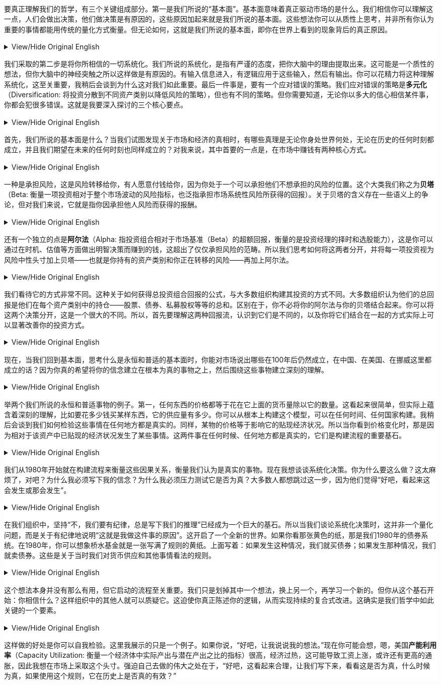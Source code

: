 要真正理解我们的哲学，有三个关键组成部分。第一是我们所说的“基本面”。基本面意味着真正驱动市场的是什么。我们相信你可以理解这一点，人们会做出决策，他们做决策是有原因的，这些原因加起来就是我们所说的基本面。这些想法你可以从质性上思考，并非所有你认为重要的事情都能用传统的量化方式衡量。但无论如何，这就是我们所说的基本面，即你在世界上看到的现象背后的真正原因。

<details><summary>View/Hide Original English</summary></details>

我们采取的第二步是将你所相信的一切系统化。我们所说的系统化，是指有严谨的态度，把你大脑中的理由提取出来。这可能是一个质性的想法，但你大脑中的神经突触之所以这样做是有原因的。有输入信息进入，有逻辑应用于这些输入，然后有输出。你可以花精力将这种理解系统化，这至关重要，我稍后会谈到为什么这对我们如此重要。最后一件事是，要有一个应对错误的策略。我们应对错误的策略是**多元化**（Diversification: 将投资分散到不同资产类别以降低风险的策略），但也有不同的策略。但你需要知道，无论你以多大的信心相信某件事，你都会犯很多错误。这就是我要深入探讨的三个核心要点。

<details><summary>View/Hide Original English</summary></details>

首先，我们所说的基本面是什么？当我们试图发现关于市场和经济的真相时，有哪些真理是无论你身处世界何处，无论在历史的任何时刻都成立，并且我们期望在未来的任何时刻也同样成立的？对我来说，其中首要的一点是，在市场中赚钱有两种核心方式。

<details><summary>View/Hide Original English</summary></details>

一种是承担风险，这是风险转移给你，有人愿意付钱给你，因为你处于一个可以承担他们不想承担的风险的位置。这个大类我们称之为**贝塔**（Beta: 衡量一项投资相对于整个市场波动的风险指标，也泛指承担市场系统性风险所获得的回报）。关于贝塔的含义存在一些语义上的争论，但对我们来说，它就是指你因承担他人风险而获得的报酬。

<details><summary>View/Hide Original English</summary></details>

还有一个独立的点是**阿尔法**（Alpha: 指投资组合相对于市场基准（Beta）的超额回报，衡量的是投资经理的择时和选股能力），这是你可以通过在时机、估值等方面做出明智决策而赚到的钱，这超出了仅仅承担风险的范畴。所以我们思考如何将这两者分开，并将每一项投资视为风险中性头寸加上贝塔——也就是你持有的资产类别和你正在转移的风险——再加上阿尔法。

<details><summary>View/Hide Original English</summary></details>

我们看待它的方式非常不同。这种关于如何获得总投资组合回报的公式，与大多数组织构建其投资的方式不同。大多数组织认为他们的总回报是他们在每个资产类别中的持仓——股票、债券、私募股权等等的总和。区别在于，你不必将你的阿尔法与你的贝塔结合起来。你可以将这两个决策分开，这是一个很大的不同。所以，首先要理解这两种回报流，认识到它们是不同的，以及你将它们结合在一起的方式实际上可以显著改善你的投资方式。

<details><summary>View/Hide Original English</summary></details>

现在，当我们回到基本面，思考什么是永恒和普适的基本面时，你能对市场说出哪些在100年后仍然成立，在中国、在美国、在挪威这里都成立的话？因为你真的希望将你的信念建立在根本为真的事物之上，然后围绕这些事物建立深刻的理解。

<details><summary>View/Hide Original English</summary></details>

举两个我们所说的永恒和普适事物的例子。第一，任何东西的价格都等于花在它上面的货币量除以它的数量。这看起来很简单，但实际上蕴含着深刻的理解，比如要花多少钱买某样东西，它的供应量有多少。你可以从根本上构建这个模型，可以在任何时间、任何国家构建。我稍后会谈到我们如何检验这些事情在任何地方都是真实的。同样，某物的价格等于影响它的贴现经济状况。所以当你看到价格变化时，那是因为相对于该资产中已贴现的经济状况发生了某些事情。这两件事在任何时候、任何地方都是真实的，它们是构建流程的重要基石。

<details><summary>View/Hide Original English</summary></details>

我们从1980年开始就在构建流程来衡量这些因果关系，衡量我们认为是真实的事物。现在我想谈谈系统化决策。你为什么要这么做？这太麻烦了，对吧？为什么我必须写下我的信念？为什么我必须压力测试它是否为真？大多数人都想跳过这一步，因为他们觉得“好吧，看起来这会发生或那会发生”。

<details><summary>View/Hide Original English</summary></details>

在我们组织中，坚持“不，我们要有纪律，总是写下我们的推理”已经成为一个巨大的基石。所以当我们谈论系统化决策时，这并非一个量化问题，而是关于有纪律地说明“这就是我做这件事的原因”。这开启了一个全新的世界。如果你看那张黄色的纸，那是我们1980年的债券系统。在1980年，你可以想象桥水基金就是一张写满了规则的黄纸。上面写着：如果发生这种情况，我们就买债券；如果发生那种情况，我们就卖债券。这些是关于当时我们对货币供应和其他事情看法的规则。

<details><summary>View/Hide Original English</summary></details>

这个想法本身并没有那么有用，但它启动的流程至关重要。我们只是划掉其中一个想法，换上另一个，再学习一个新的。但你从这个基石开始：你相信什么？这样组织中的其他人就可以质疑它。这迫使你真正陈述你的逻辑，从而实现持续的复合式改进。这确实是我们哲学中如此关键的一个要素。

<details><summary>View/Hide Original English</summary></details>

这样做的好处是你可以自我检验。这里我展示的只是一个例子。如果你说，“好吧，让我说说我的想法。”现在你可能会想，嗯，美国**产能利用率**（Capacity Utilization: 衡量一个经济体中实际产出与潜在产出之比的指标）很高，经济过热，这可能导致工资上涨，或许还有更高的通胀，因此我想在市场上采取这个头寸。强迫自己去做的伟大之处在于，“好吧，这看起来合理，让我们写下来，看看这是否为真，什么时候为真，如果使用这个规则，它在历史上是否真的有效？”
